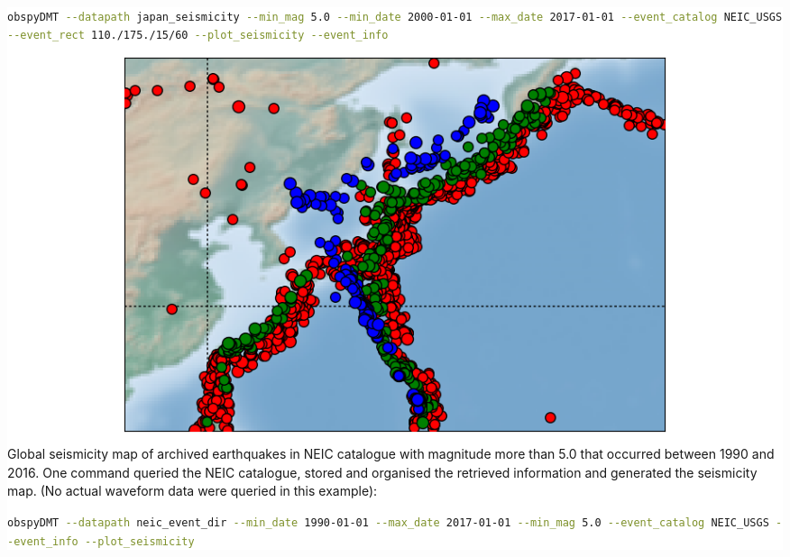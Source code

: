 ```bash
obspyDMT --datapath japan_seismicity --min_mag 5.0 --min_date 2000-01-01 --max_date 2017-01-01 --event_catalog NEIC_USGS --event_rect 110./175./15/60 --plot_seismicity --event_info
```

<p align="center">
<img src="figures/japan_seismicity.png" width="70%" align="middle">
</p>

Global seismicity map of archived earthquakes in NEIC catalogue with magnitude more than 5.0 that occurred between 1990 and 2016.
One command queried the NEIC catalogue, stored and organised the retrieved information and generated the seismicity map.
(No actual waveform data were queried in this example):

```bash
obspyDMT --datapath neic_event_dir --min_date 1990-01-01 --max_date 2017-01-01 --min_mag 5.0 --event_catalog NEIC_USGS --event_info --plot_seismicity
```

<p align="center">